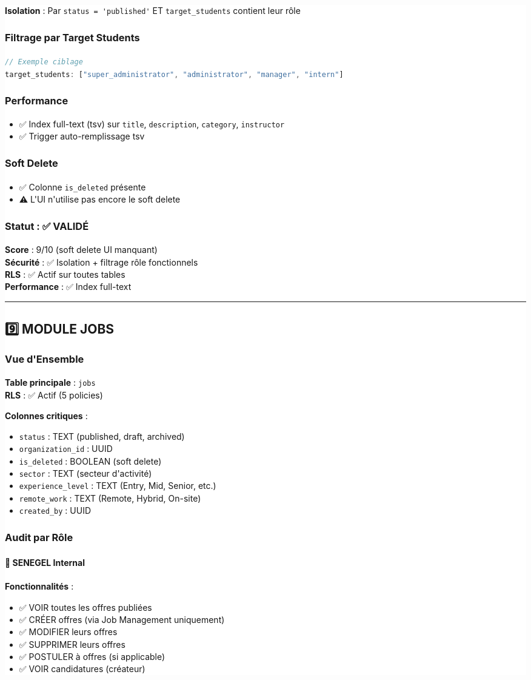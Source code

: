 **Isolation** : Par `status = 'published'` ET `target_students` contient leur rôle

### Filtrage par Target Students

```javascript
// Exemple ciblage
target_students: ["super_administrator", "administrator", "manager", "intern"]
```

### Performance

- ✅ Index full-text (tsv) sur `title`, `description`, `category`, `instructor`
- ✅ Trigger auto-remplissage tsv

### Soft Delete

- ✅ Colonne `is_deleted` présente
- ⚠️ L'UI n'utilise pas encore le soft delete

### Statut : ✅ VALIDÉ

**Score** : 9/10 (soft delete UI manquant)  
**Sécurité** : ✅ Isolation + filtrage rôle fonctionnels  
**RLS** : ✅ Actif sur toutes tables  
**Performance** : ✅ Index full-text

---

## 9️⃣ MODULE JOBS

### Vue d'Ensemble

**Table principale** : `jobs`  
**RLS** : ✅ Actif (5 policies)

**Colonnes critiques** :
- `status` : TEXT (published, draft, archived)
- `organization_id` : UUID
- `is_deleted` : BOOLEAN (soft delete)
- `sector` : TEXT (secteur d'activité)
- `experience_level` : TEXT (Entry, Mid, Senior, etc.)
- `remote_work` : TEXT (Remote, Hybrid, On-site)
- `created_by` : UUID

### Audit par Rôle

#### 🔵 SENEGEL Internal

**Fonctionnalités** :
- ✅ VOIR toutes les offres publiées
- ✅ CRÉER offres (via Job Management uniquement)
- ✅ MODIFIER leurs offres
- ✅ SUPPRIMER leurs offres
- ✅ POSTULER à offres (si applicable)
- ✅ VOIR candidatures (créateur)
